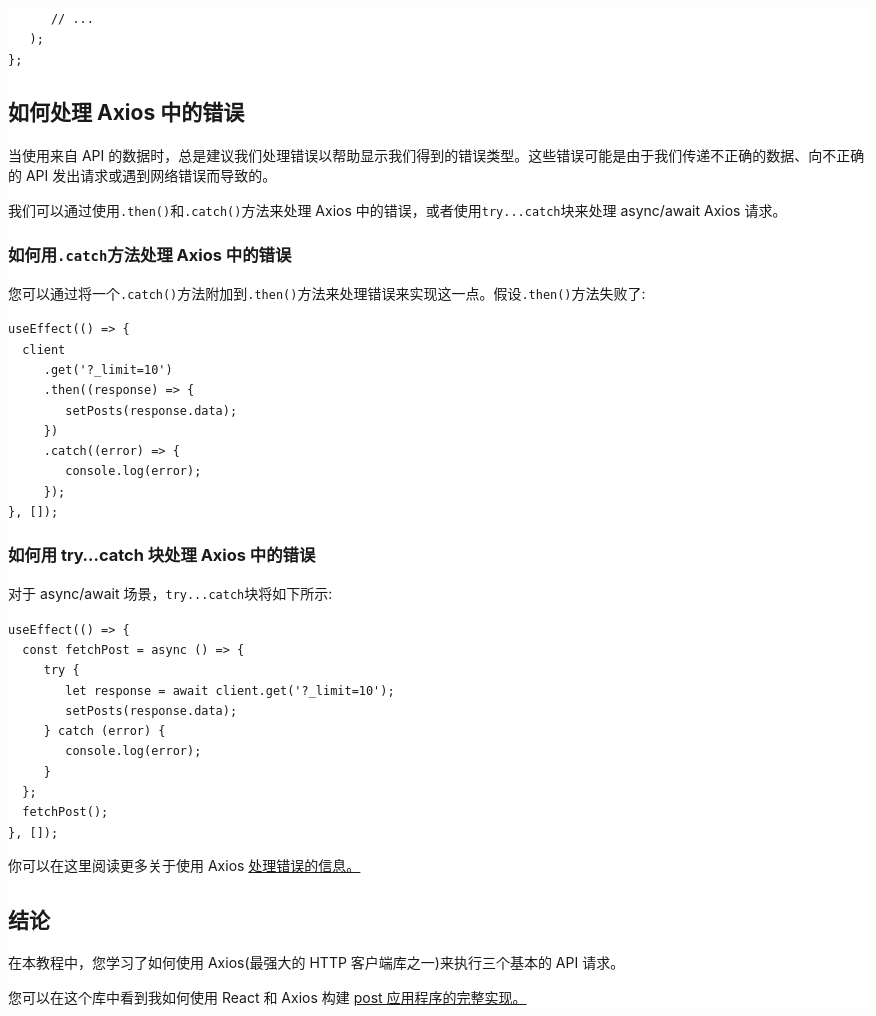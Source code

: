 ```
      // ...
   );
};
```

## 如何处理 Axios 中的错误

当使用来自 API 的数据时，总是建议我们处理错误以帮助显示我们得到的错误类型。这些错误可能是由于我们传递不正确的数据、向不正确的 API 发出请求或遇到网络错误而导致的。

我们可以通过使用`.then()`和`.catch()`方法来处理 Axios 中的错误，或者使用`try...catch`块来处理 async/await Axios 请求。

### 如何用`.catch`方法处理 Axios 中的错误

您可以通过将一个`.catch()`方法附加到`.then()`方法来处理错误来实现这一点。假设`.then()`方法失败了:

```
useEffect(() => {
  client
     .get('?_limit=10')
     .then((response) => {
        setPosts(response.data);
     })
     .catch((error) => {
        console.log(error);
     });
}, []); 
```

### 如何用 try…catch 块处理 Axios 中的错误

对于 async/await 场景，`try...catch`块将如下所示:

```
useEffect(() => {
  const fetchPost = async () => {
     try {
        let response = await client.get('?_limit=10');
        setPosts(response.data);
     } catch (error) {
        console.log(error);
     }
  };
  fetchPost();
}, []);
```

你可以在这里阅读更多关于使用 Axios [处理错误的信息。](https://stackabuse.com/handling-errors-with-axios/)

## 结论

在本教程中，您学习了如何使用 Axios(最强大的 HTTP 客户端库之一)来执行三个基本的 API 请求。

您可以在这个库中看到我如何使用 React 和 Axios 构建 [post 应用程序的完整实现。](https://github.com/olawanlejoel/posts-jsonplaceholder-demo)